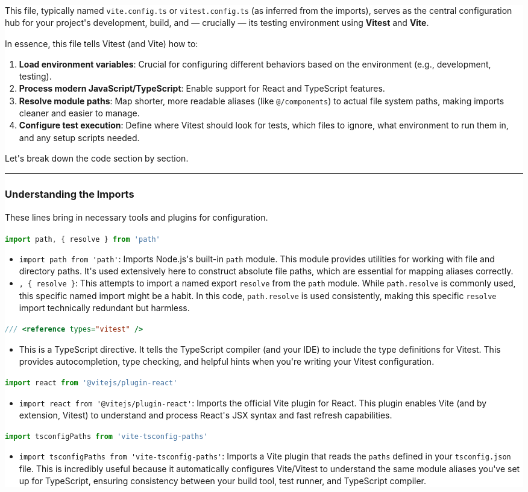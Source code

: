 This file, typically named `vite.config.ts` or `vitest.config.ts` (as inferred from the imports), serves as the central configuration hub for your project's development, build, and — crucially — its testing environment using **Vitest** and **Vite**.

In essence, this file tells Vitest (and Vite) how to:
1.  **Load environment variables**: Crucial for configuring different behaviors based on the environment (e.g., development, testing).
2.  **Process modern JavaScript/TypeScript**: Enable support for React and TypeScript features.
3.  **Resolve module paths**: Map shorter, more readable aliases (like `@/components`) to actual file system paths, making imports cleaner and easier to manage.
4.  **Configure test execution**: Define where Vitest should look for tests, which files to ignore, what environment to run them in, and any setup scripts needed.

Let's break down the code section by section.

---

### Understanding the Imports

These lines bring in necessary tools and plugins for configuration.

```typescript
import path, { resolve } from 'path'
```

*   `import path from 'path'`: Imports Node.js's built-in `path` module. This module provides utilities for working with file and directory paths. It's used extensively here to construct absolute file paths, which are essential for mapping aliases correctly.
*   `, { resolve }`: This attempts to import a named export `resolve` from the `path` module. While `path.resolve` is commonly used, this specific named import might be a habit. In this code, `path.resolve` is used consistently, making this specific `resolve` import technically redundant but harmless.

```typescript
/// <reference types="vitest" />
```

*   This is a TypeScript directive. It tells the TypeScript compiler (and your IDE) to include the type definitions for Vitest. This provides autocompletion, type checking, and helpful hints when you're writing your Vitest configuration.

```typescript
import react from '@vitejs/plugin-react'
```

*   `import react from '@vitejs/plugin-react'`: Imports the official Vite plugin for React. This plugin enables Vite (and by extension, Vitest) to understand and process React's JSX syntax and fast refresh capabilities.

```typescript
import tsconfigPaths from 'vite-tsconfig-paths'
```

*   `import tsconfigPaths from 'vite-tsconfig-paths'`: Imports a Vite plugin that reads the `paths` defined in your `tsconfig.json` file. This is incredibly useful because it automatically configures Vite/Vitest to understand the same module aliases you've set up for TypeScript, ensuring consistency between your build tool, test runner, and TypeScript compiler.
